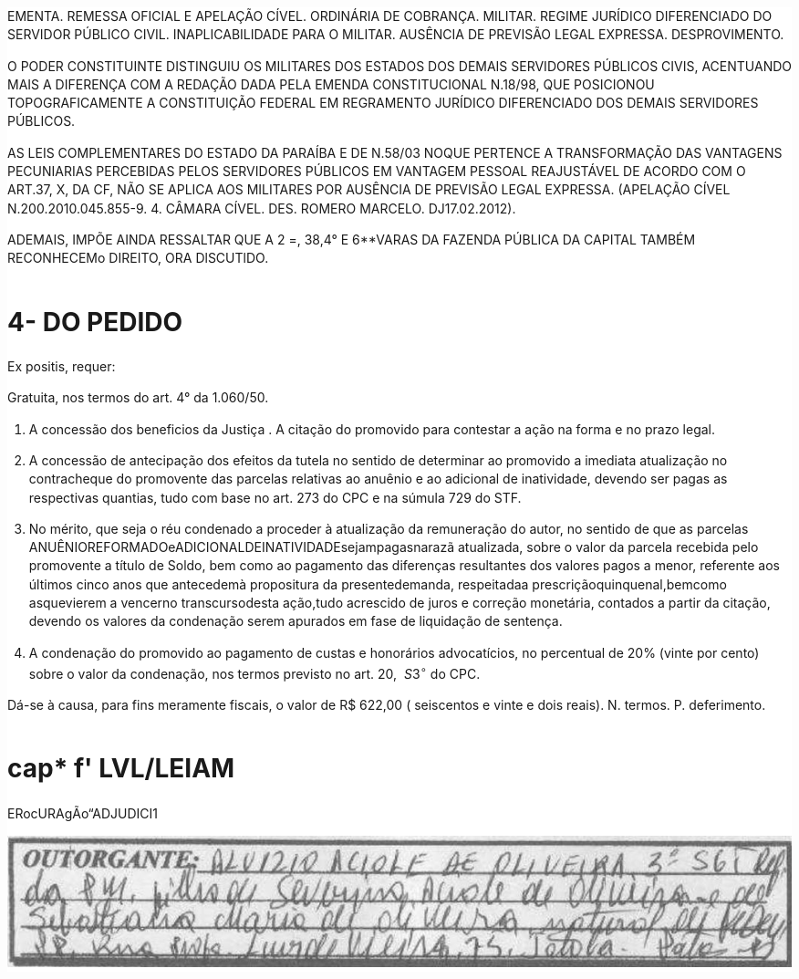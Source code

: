 EMENTA. REMESSA OFICIAL E APELAÇÃO CÍVEL. ORDINÁRIA DE COBRANÇA. MILITAR. REGIME JURÍDICO DIFERENCIADO DO SERVIDOR PÚBLICO CIVIL. INAPLICABILIDADE PARA O MILITAR. AUSÊNCIA DE PREVISÃO LEGAL EXPRESSA. DESPROVIMENTO.

O PODER CONSTITUINTE DISTINGUIU OS MILITARES DOS ESTADOS DOS DEMAIS SERVIDORES PÚBLICOS CIVIS, ACENTUANDO MAIS A DIFERENÇA COM A REDAÇÃO DADA PELA EMENDA CONSTITUCIONAL N.18/98, QUE POSICIONOU TOPOGRAFICAMENTE A CONSTITUIÇÃO FEDERAL EM REGRAMENTO JURÍDICO DIFERENCIADO DOS DEMAIS SERVIDORES PÚBLICOS.

AS LEIS COMPLEMENTARES DO ESTADO DA PARAÍBA E DE N.58/03 NOQUE PERTENCE A TRANSFORMAÇÃO DAS VANTAGENS PECUNIARIAS PERCEBIDAS PELOS SERVIDORES PÚBLICOS EM VANTAGEM PESSOAL REAJUSTÁVEL DE ACORDO COM O ART.37, X, DA CF, NÃO SE APLICA AOS MILITARES POR AUSÊNCIA DE PREVISÃO LEGAL EXPRESSA. (APELAÇÃO CÍVEL N.200.2010.045.855-9. 4. CÂMARA CÍVEL. DES. ROMERO MARCELO. DJ17.02.2012).

ADEMAIS, IMPÕE AINDA RESSALTAR QUE A 2 =, 38,4° E 6\*\*VARAS DA FAZENDA PÚBLICA DA CAPITAL TAMBÉM RECONHECEMo DIREITO, ORA DlSCUTlDO.

# 4- DO PEDIDO

Ex positis, requer:

Gratuita, nos termos do art. 4° da 1.060/50.

1. A concessão dos beneficios da Justiça . A citação do promovido para contestar a ação na forma e no prazo legal.

3. A concessão de antecipação dos efeitos da tutela no sentido de determinar ao promovido a imediata atualização no contracheque do promovente das parcelas relativas ao anuênio e ao adicional de inatividade, devendo ser pagas as respectivas quantias, tudo com base no art. 273 do CPC e na súmula 729 do STF.

4. No mérito, que seja o réu condenado a proceder à atualização da remuneração do autor, no sentido de que as parcelas ANUÊNIOREFORMADOeADICIONALDEINATIVIDADEsejampagasnarazã atualizada, sobre o valor da parcela recebida pelo promovente a título de Soldo, bem como ao pagamento das diferenças resultantes dos valores pagos a menor, referente aos últimos cinco anos que antecedemà propositura da presentedemanda, respeitadaa prescriçãoquinquenal,bemcomo asquevierem a vencerno transcursodesta ação,tudo acrescido de juros e correção monetária, contados a partir da citação, devendo os valores da condenação serem apurados em fase de liquidação de sentença.

5. A condenação do promovido ao pagamento de custas e honorários advocatícios, no percentual de $20 \%$ (vinte por cento) sobre o valor da condenação, nos termos previsto no art. 20, $\ S 3 ^ { \circ }$ do CPC.

Dá-se à causa, para fins meramente fiscais, o valor de R\$ 622,00 ( seiscentos e vinte e dois reais). N. termos. P. deferimento.

# cap\* f' LVL/LEIAM

ERocURAgÃo“ADJUDICI1

![](images/f00776bfac746d6bbedd99a44e20fe8ff2f115f227f5a7acee2a1d3bb1c2b86c.jpg)
